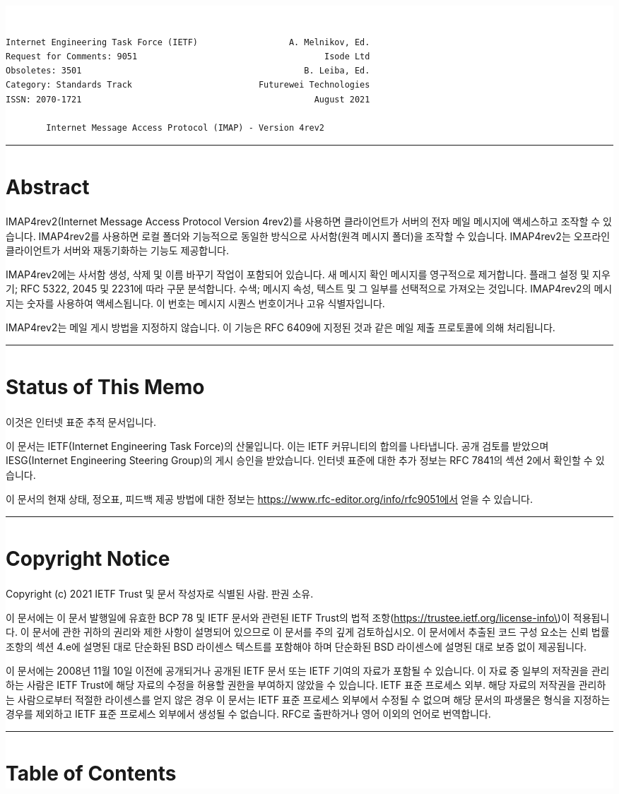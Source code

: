 

```text
﻿

Internet Engineering Task Force (IETF)                  A. Melnikov, Ed.
Request for Comments: 9051                                     Isode Ltd
Obsoletes: 3501                                            B. Leiba, Ed.
Category: Standards Track                         Futurewei Technologies
ISSN: 2070-1721                                              August 2021

        Internet Message Access Protocol (IMAP) - Version 4rev2
```

---
# **Abstract**

IMAP4rev2\(Internet Message Access Protocol Version 4rev2\)를 사용하면 클라이언트가 서버의 전자 메일 메시지에 액세스하고 조작할 수 있습니다.  IMAP4rev2를 사용하면 로컬 폴더와 기능적으로 동일한 방식으로 사서함\(원격 메시지 폴더\)을 조작할 수 있습니다. IMAP4rev2는 오프라인 클라이언트가 서버와 재동기화하는 기능도 제공합니다.

IMAP4rev2에는 사서함 생성, 삭제 및 이름 바꾸기 작업이 포함되어 있습니다. 새 메시지 확인 메시지를 영구적으로 제거합니다. 플래그 설정 및 지우기; RFC 5322, 2045 및 2231에 따라 구문 분석합니다. 수색; 메시지 속성, 텍스트 및 그 일부를 선택적으로 가져오는 것입니다.  IMAP4rev2의 메시지는 숫자를 사용하여 액세스됩니다.  이 번호는 메시지 시퀀스 번호이거나 고유 식별자입니다.

IMAP4rev2는 메일 게시 방법을 지정하지 않습니다. 이 기능은 RFC 6409에 지정된 것과 같은 메일 제출 프로토콜에 의해 처리됩니다.

---
# **Status of This Memo**

이것은 인터넷 표준 추적 문서입니다.

이 문서는 IETF\(Internet Engineering Task Force\)의 산물입니다. 이는 IETF 커뮤니티의 합의를 나타냅니다. 공개 검토를 받았으며 IESG\(Internet Engineering Steering Group\)의 게시 승인을 받았습니다. 인터넷 표준에 대한 추가 정보는 RFC 7841의 섹션 2에서 확인할 수 있습니다.

이 문서의 현재 상태, 정오표, 피드백 제공 방법에 대한 정보는 https://www.rfc-editor.org/info/rfc9051에서 얻을 수 있습니다.

---
# **Copyright Notice**

Copyright \(c\) 2021 IETF Trust 및 문서 작성자로 식별된 사람. 판권 소유.

이 문서에는 이 문서 발행일에 유효한 BCP 78 및 IETF 문서와 관련된 IETF Trust의 법적 조항\(https://trustee.ietf.org/license-info\)이 적용됩니다. 이 문서에 관한 귀하의 권리와 제한 사항이 설명되어 있으므로 이 문서를 주의 깊게 검토하십시오. 이 문서에서 추출된 코드 구성 요소는 신뢰 법률 조항의 섹션 4.e에 설명된 대로 단순화된 BSD 라이센스 텍스트를 포함해야 하며 단순화된 BSD 라이센스에 설명된 대로 보증 없이 제공됩니다.

이 문서에는 2008년 11월 10일 이전에 공개되거나 공개된 IETF 문서 또는 IETF 기여의 자료가 포함될 수 있습니다. 이 자료 중 일부의 저작권을 관리하는 사람은 IETF Trust에 해당 자료의 수정을 허용할 권한을 부여하지 않았을 수 있습니다. IETF 표준 프로세스 외부. 해당 자료의 저작권을 관리하는 사람으로부터 적절한 라이센스를 얻지 않은 경우 이 문서는 IETF 표준 프로세스 외부에서 수정될 수 없으며 해당 문서의 파생물은 형식을 지정하는 경우를 제외하고 IETF 표준 프로세스 외부에서 생성될 수 없습니다. RFC로 출판하거나 영어 이외의 언어로 번역합니다.

---
# **Table of Contents**
